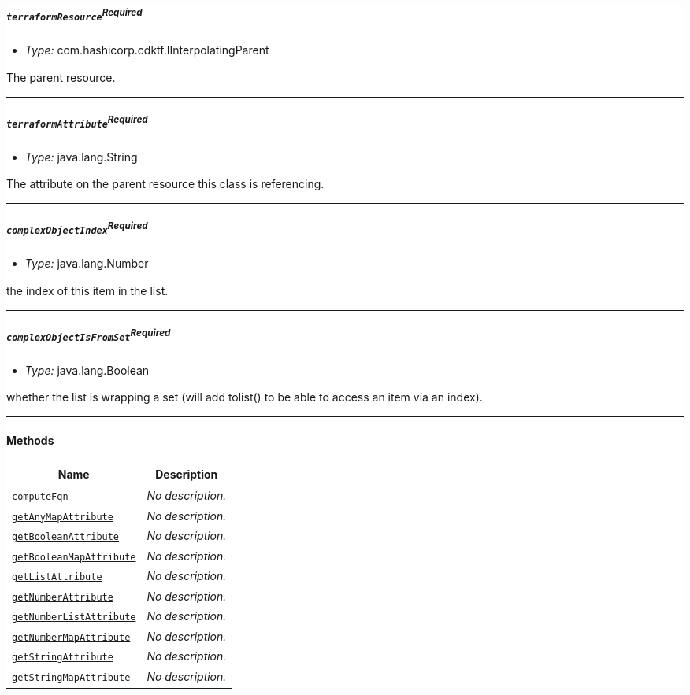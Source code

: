 ##### `terraformResource`<sup>Required</sup> <a name="terraformResource" id="rhizo-co-terraform-provider-oci.dataOciOpsiOperationsInsightsPrivateEndpoints.DataOciOpsiOperationsInsightsPrivateEndpointsFilterOutputReference.Initializer.parameter.terraformResource"></a>

- *Type:* com.hashicorp.cdktf.IInterpolatingParent

The parent resource.

---

##### `terraformAttribute`<sup>Required</sup> <a name="terraformAttribute" id="rhizo-co-terraform-provider-oci.dataOciOpsiOperationsInsightsPrivateEndpoints.DataOciOpsiOperationsInsightsPrivateEndpointsFilterOutputReference.Initializer.parameter.terraformAttribute"></a>

- *Type:* java.lang.String

The attribute on the parent resource this class is referencing.

---

##### `complexObjectIndex`<sup>Required</sup> <a name="complexObjectIndex" id="rhizo-co-terraform-provider-oci.dataOciOpsiOperationsInsightsPrivateEndpoints.DataOciOpsiOperationsInsightsPrivateEndpointsFilterOutputReference.Initializer.parameter.complexObjectIndex"></a>

- *Type:* java.lang.Number

the index of this item in the list.

---

##### `complexObjectIsFromSet`<sup>Required</sup> <a name="complexObjectIsFromSet" id="rhizo-co-terraform-provider-oci.dataOciOpsiOperationsInsightsPrivateEndpoints.DataOciOpsiOperationsInsightsPrivateEndpointsFilterOutputReference.Initializer.parameter.complexObjectIsFromSet"></a>

- *Type:* java.lang.Boolean

whether the list is wrapping a set (will add tolist() to be able to access an item via an index).

---

#### Methods <a name="Methods" id="Methods"></a>

| **Name** | **Description** |
| --- | --- |
| <code><a href="#rhizo-co-terraform-provider-oci.dataOciOpsiOperationsInsightsPrivateEndpoints.DataOciOpsiOperationsInsightsPrivateEndpointsFilterOutputReference.computeFqn">computeFqn</a></code> | *No description.* |
| <code><a href="#rhizo-co-terraform-provider-oci.dataOciOpsiOperationsInsightsPrivateEndpoints.DataOciOpsiOperationsInsightsPrivateEndpointsFilterOutputReference.getAnyMapAttribute">getAnyMapAttribute</a></code> | *No description.* |
| <code><a href="#rhizo-co-terraform-provider-oci.dataOciOpsiOperationsInsightsPrivateEndpoints.DataOciOpsiOperationsInsightsPrivateEndpointsFilterOutputReference.getBooleanAttribute">getBooleanAttribute</a></code> | *No description.* |
| <code><a href="#rhizo-co-terraform-provider-oci.dataOciOpsiOperationsInsightsPrivateEndpoints.DataOciOpsiOperationsInsightsPrivateEndpointsFilterOutputReference.getBooleanMapAttribute">getBooleanMapAttribute</a></code> | *No description.* |
| <code><a href="#rhizo-co-terraform-provider-oci.dataOciOpsiOperationsInsightsPrivateEndpoints.DataOciOpsiOperationsInsightsPrivateEndpointsFilterOutputReference.getListAttribute">getListAttribute</a></code> | *No description.* |
| <code><a href="#rhizo-co-terraform-provider-oci.dataOciOpsiOperationsInsightsPrivateEndpoints.DataOciOpsiOperationsInsightsPrivateEndpointsFilterOutputReference.getNumberAttribute">getNumberAttribute</a></code> | *No description.* |
| <code><a href="#rhizo-co-terraform-provider-oci.dataOciOpsiOperationsInsightsPrivateEndpoints.DataOciOpsiOperationsInsightsPrivateEndpointsFilterOutputReference.getNumberListAttribute">getNumberListAttribute</a></code> | *No description.* |
| <code><a href="#rhizo-co-terraform-provider-oci.dataOciOpsiOperationsInsightsPrivateEndpoints.DataOciOpsiOperationsInsightsPrivateEndpointsFilterOutputReference.getNumberMapAttribute">getNumberMapAttribute</a></code> | *No description.* |
| <code><a href="#rhizo-co-terraform-provider-oci.dataOciOpsiOperationsInsightsPrivateEndpoints.DataOciOpsiOperationsInsightsPrivateEndpointsFilterOutputReference.getStringAttribute">getStringAttribute</a></code> | *No description.* |
| <code><a href="#rhizo-co-terraform-provider-oci.dataOciOpsiOperationsInsightsPrivateEndpoints.DataOciOpsiOperationsInsightsPrivateEndpointsFilterOutputReference.getStringMapAttribute">getStringMapAttribute</a></code> | *No description.* |
